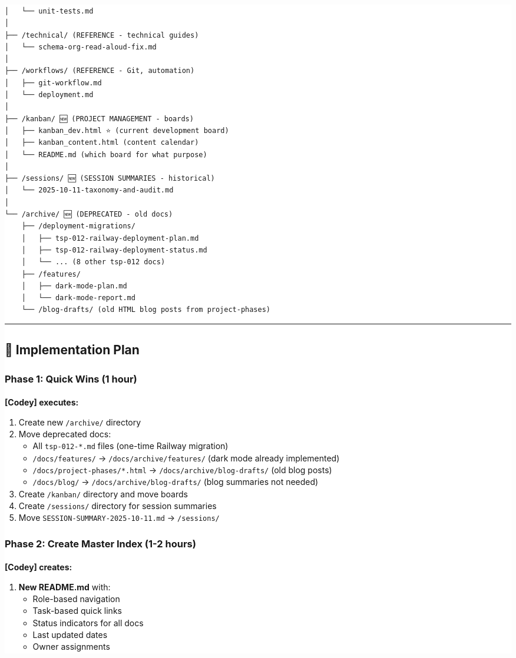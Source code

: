 ```
│   └── unit-tests.md
│
├── /technical/ (REFERENCE - technical guides)
│   └── schema-org-read-aloud-fix.md
│
├── /workflows/ (REFERENCE - Git, automation)
│   ├── git-workflow.md
│   └── deployment.md
│
├── /kanban/ 🆕 (PROJECT MANAGEMENT - boards)
│   ├── kanban_dev.html ⭐ (current development board)
│   ├── kanban_content.html (content calendar)
│   └── README.md (which board for what purpose)
│
├── /sessions/ 🆕 (SESSION SUMMARIES - historical)
│   └── 2025-10-11-taxonomy-and-audit.md
│
└── /archive/ 🆕 (DEPRECATED - old docs)
    ├── /deployment-migrations/
    │   ├── tsp-012-railway-deployment-plan.md
    │   ├── tsp-012-railway-deployment-status.md
    │   └── ... (8 other tsp-012 docs)
    ├── /features/
    │   ├── dark-mode-plan.md
    │   └── dark-mode-report.md
    └── /blog-drafts/ (old HTML blog posts from project-phases)
```

---

## 🔄 Implementation Plan

### Phase 1: Quick Wins (1 hour)
**[Codey] executes:**
1. Create new `/archive/` directory
2. Move deprecated docs:
   - All `tsp-012-*.md` files (one-time Railway migration)
   - `/docs/features/` → `/docs/archive/features/` (dark mode already implemented)
   - `/docs/project-phases/*.html` → `/docs/archive/blog-drafts/` (old blog posts)
   - `/docs/blog/` → `/docs/archive/blog-drafts/` (blog summaries not needed)
3. Create `/kanban/` directory and move boards
4. Create `/sessions/` directory for session summaries
5. Move `SESSION-SUMMARY-2025-10-11.md` → `/sessions/`

### Phase 2: Create Master Index (1-2 hours)
**[Codey] creates:**
1. **New README.md** with:
   - Role-based navigation
   - Task-based quick links
   - Status indicators for all docs
   - Last updated dates
   - Owner assignments
